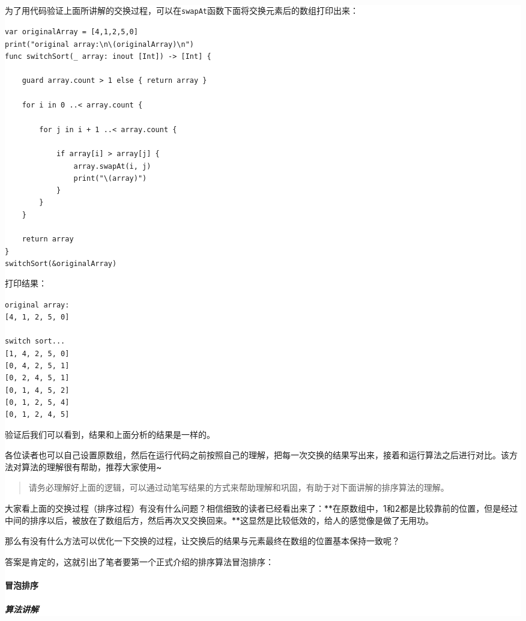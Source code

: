 
为了用代码验证上面所讲解的交换过程，可以在`swapAt`函数下面将交换元素后的数组打印出来：

```
var originalArray = [4,1,2,5,0]
print("original array:\n\(originalArray)\n")
func switchSort(_ array: inout [Int]) -> [Int] {
    
    guard array.count > 1 else { return array }
    
    for i in 0 ..< array.count {
        
        for j in i + 1 ..< array.count {
          
            if array[i] > array[j] {
                array.swapAt(i, j) 
                print("\(array)")
            }
        }
    }
    
    return array   
}
switchSort(&originalArray)
```

打印结果：

```
original array:
[4, 1, 2, 5, 0]

switch sort...
[1, 4, 2, 5, 0]
[0, 4, 2, 5, 1]
[0, 2, 4, 5, 1]
[0, 1, 4, 5, 2]
[0, 1, 2, 5, 4]
[0, 1, 2, 4, 5]
```
验证后我们可以看到，结果和上面分析的结果是一样的。

各位读者也可以自己设置原数组，然后在运行代码之前按照自己的理解，把每一次交换的结果写出来，接着和运行算法之后进行对比。该方法对算法的理解很有帮助，推荐大家使用~

> 请务必理解好上面的逻辑，可以通过动笔写结果的方式来帮助理解和巩固，有助于对下面讲解的排序算法的理解。

大家看上面的交换过程（排序过程）有没有什么问题？相信细致的读者已经看出来了：**在原数组中，1和2都是比较靠前的位置，但是经过中间的排序以后，被放在了数组后方，然后再次又交换回来。**这显然是比较低效的，给人的感觉像是做了无用功。

那么有没有什么方法可以优化一下交换的过程，让交换后的结果与元素最终在数组的位置基本保持一致呢？

答案是肯定的，这就引出了笔者要第一个正式介绍的排序算法冒泡排序：

#### 冒泡排序

##### 算法讲解
